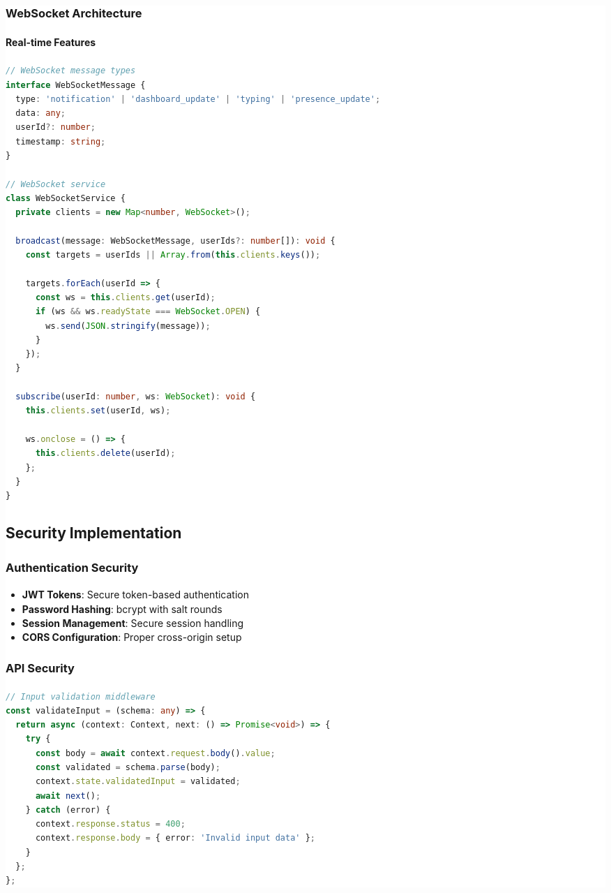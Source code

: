 ### WebSocket Architecture

#### Real-time Features
```typescript
// WebSocket message types
interface WebSocketMessage {
  type: 'notification' | 'dashboard_update' | 'typing' | 'presence_update';
  data: any;
  userId?: number;
  timestamp: string;
}

// WebSocket service
class WebSocketService {
  private clients = new Map<number, WebSocket>();
  
  broadcast(message: WebSocketMessage, userIds?: number[]): void {
    const targets = userIds || Array.from(this.clients.keys());
    
    targets.forEach(userId => {
      const ws = this.clients.get(userId);
      if (ws && ws.readyState === WebSocket.OPEN) {
        ws.send(JSON.stringify(message));
      }
    });
  }
  
  subscribe(userId: number, ws: WebSocket): void {
    this.clients.set(userId, ws);
    
    ws.onclose = () => {
      this.clients.delete(userId);
    };
  }
}
```

## Security Implementation

### Authentication Security
- **JWT Tokens**: Secure token-based authentication
- **Password Hashing**: bcrypt with salt rounds
- **Session Management**: Secure session handling
- **CORS Configuration**: Proper cross-origin setup

### API Security
```typescript
// Input validation middleware
const validateInput = (schema: any) => {
  return async (context: Context, next: () => Promise<void>) => {
    try {
      const body = await context.request.body().value;
      const validated = schema.parse(body);
      context.state.validatedInput = validated;
      await next();
    } catch (error) {
      context.response.status = 400;
      context.response.body = { error: 'Invalid input data' };
    }
  };
};

```